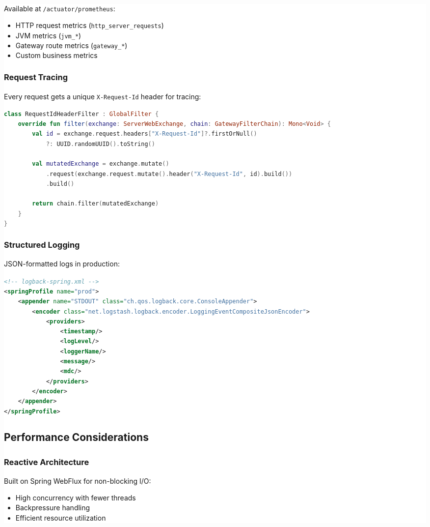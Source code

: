 Available at `/actuator/prometheus`:

- HTTP request metrics (`http_server_requests`)
- JVM metrics (`jvm_*`)
- Gateway route metrics (`gateway_*`)
- Custom business metrics

### Request Tracing

Every request gets a unique `X-Request-Id` header for tracing:

```kotlin
class RequestIdHeaderFilter : GlobalFilter {
    override fun filter(exchange: ServerWebExchange, chain: GatewayFilterChain): Mono<Void> {
        val id = exchange.request.headers["X-Request-Id"]?.firstOrNull() 
            ?: UUID.randomUUID().toString()
        
        val mutatedExchange = exchange.mutate()
            .request(exchange.request.mutate().header("X-Request-Id", id).build())
            .build()
            
        return chain.filter(mutatedExchange)
    }
}
```

### Structured Logging

JSON-formatted logs in production:

```xml
<!-- logback-spring.xml -->
<springProfile name="prod">
    <appender name="STDOUT" class="ch.qos.logback.core.ConsoleAppender">
        <encoder class="net.logstash.logback.encoder.LoggingEventCompositeJsonEncoder">
            <providers>
                <timestamp/>
                <logLevel/>
                <loggerName/>
                <message/>
                <mdc/>
            </providers>
        </encoder>
    </appender>
</springProfile>
```

## Performance Considerations

### Reactive Architecture

Built on Spring WebFlux for non-blocking I/O:

- High concurrency with fewer threads
- Backpressure handling
- Efficient resource utilization

